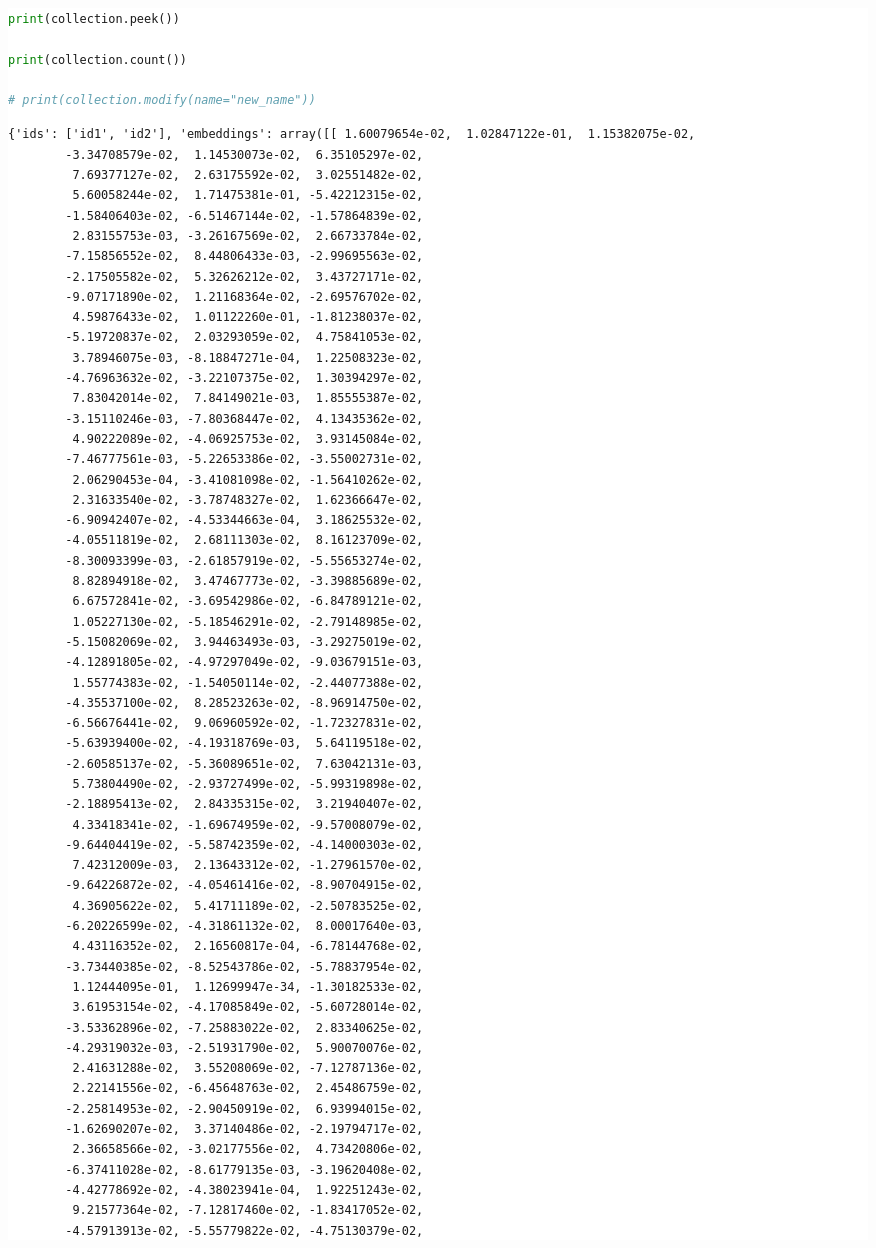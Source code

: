 ```python
print(collection.peek())

print(collection.count())

# print(collection.modify(name="new_name"))

```

```
{'ids': ['id1', 'id2'], 'embeddings': array([[ 1.60079654e-02,  1.02847122e-01,  1.15382075e-02,
        -3.34708579e-02,  1.14530073e-02,  6.35105297e-02,
         7.69377127e-02,  2.63175592e-02,  3.02551482e-02,
         5.60058244e-02,  1.71475381e-01, -5.42212315e-02,
        -1.58406403e-02, -6.51467144e-02, -1.57864839e-02,
         2.83155753e-03, -3.26167569e-02,  2.66733784e-02,
        -7.15856552e-02,  8.44806433e-03, -2.99695563e-02,
        -2.17505582e-02,  5.32626212e-02,  3.43727171e-02,
        -9.07171890e-02,  1.21168364e-02, -2.69576702e-02,
         4.59876433e-02,  1.01122260e-01, -1.81238037e-02,
        -5.19720837e-02,  2.03293059e-02,  4.75841053e-02,
         3.78946075e-03, -8.18847271e-04,  1.22508323e-02,
        -4.76963632e-02, -3.22107375e-02,  1.30394297e-02,
         7.83042014e-02,  7.84149021e-03,  1.85555387e-02,
        -3.15110246e-03, -7.80368447e-02,  4.13435362e-02,
         4.90222089e-02, -4.06925753e-02,  3.93145084e-02,
        -7.46777561e-03, -5.22653386e-02, -3.55002731e-02,
         2.06290453e-04, -3.41081098e-02, -1.56410262e-02,
         2.31633540e-02, -3.78748327e-02,  1.62366647e-02,
        -6.90942407e-02, -4.53344663e-04,  3.18625532e-02,
        -4.05511819e-02,  2.68111303e-02,  8.16123709e-02,
        -8.30093399e-03, -2.61857919e-02, -5.55653274e-02,
         8.82894918e-02,  3.47467773e-02, -3.39885689e-02,
         6.67572841e-02, -3.69542986e-02, -6.84789121e-02,
         1.05227130e-02, -5.18546291e-02, -2.79148985e-02,
        -5.15082069e-02,  3.94463493e-03, -3.29275019e-02,
        -4.12891805e-02, -4.97297049e-02, -9.03679151e-03,
         1.55774383e-02, -1.54050114e-02, -2.44077388e-02,
        -4.35537100e-02,  8.28523263e-02, -8.96914750e-02,
        -6.56676441e-02,  9.06960592e-02, -1.72327831e-02,
        -5.63939400e-02, -4.19318769e-03,  5.64119518e-02,
        -2.60585137e-02, -5.36089651e-02,  7.63042131e-03,
         5.73804490e-02, -2.93727499e-02, -5.99319898e-02,
        -2.18895413e-02,  2.84335315e-02,  3.21940407e-02,
         4.33418341e-02, -1.69674959e-02, -9.57008079e-02,
        -9.64404419e-02, -5.58742359e-02, -4.14000303e-02,
         7.42312009e-03,  2.13643312e-02, -1.27961570e-02,
        -9.64226872e-02, -4.05461416e-02, -8.90704915e-02,
         4.36905622e-02,  5.41711189e-02, -2.50783525e-02,
        -6.20226599e-02, -4.31861132e-02,  8.00017640e-03,
         4.43116352e-02,  2.16560817e-04, -6.78144768e-02,
        -3.73440385e-02, -8.52543786e-02, -5.78837954e-02,
         1.12444095e-01,  1.12699947e-34, -1.30182533e-02,
         3.61953154e-02, -4.17085849e-02, -5.60728014e-02,
        -3.53362896e-02, -7.25883022e-02,  2.83340625e-02,
        -4.29319032e-03, -2.51931790e-02,  5.90070076e-02,
         2.41631288e-02,  3.55208069e-02, -7.12787136e-02,
         2.22141556e-02, -6.45648763e-02,  2.45486759e-02,
        -2.25814953e-02, -2.90450919e-02,  6.93994015e-02,
        -1.62690207e-02,  3.37140486e-02, -2.19794717e-02,
         2.36658566e-02, -3.02177556e-02,  4.73420806e-02,
        -6.37411028e-02, -8.61779135e-03, -3.19620408e-02,
        -4.42778692e-02, -4.38023941e-04,  1.92251243e-02,
         9.21577364e-02, -7.12817460e-02, -1.83417052e-02,
        -4.57913913e-02, -5.55779822e-02, -4.75130379e-02,
```